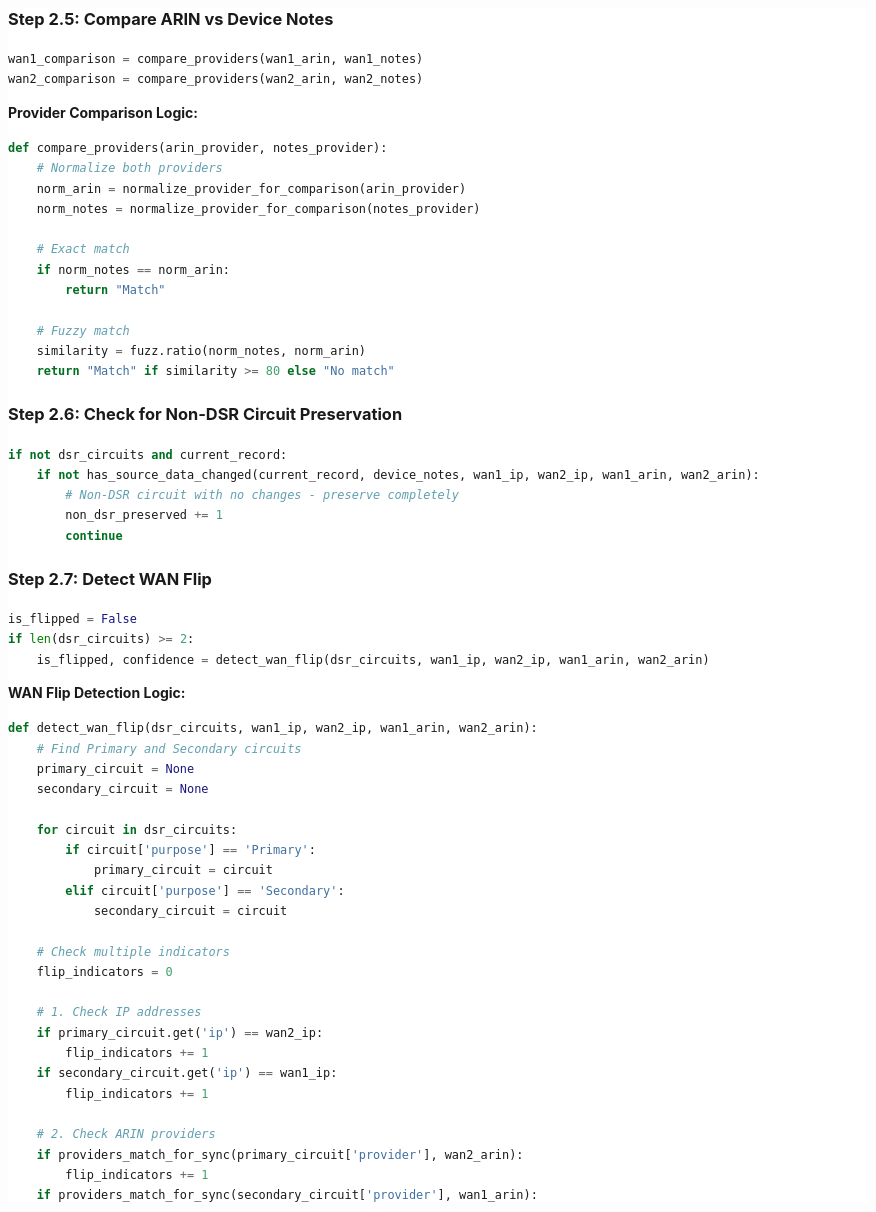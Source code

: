 ### Step 2.5: Compare ARIN vs Device Notes
```python
wan1_comparison = compare_providers(wan1_arin, wan1_notes)
wan2_comparison = compare_providers(wan2_arin, wan2_notes)
```

**Provider Comparison Logic:**
```python
def compare_providers(arin_provider, notes_provider):
    # Normalize both providers
    norm_arin = normalize_provider_for_comparison(arin_provider)
    norm_notes = normalize_provider_for_comparison(notes_provider)
    
    # Exact match
    if norm_notes == norm_arin:
        return "Match"
    
    # Fuzzy match
    similarity = fuzz.ratio(norm_notes, norm_arin)
    return "Match" if similarity >= 80 else "No match"
```

### Step 2.6: Check for Non-DSR Circuit Preservation
```python
if not dsr_circuits and current_record:
    if not has_source_data_changed(current_record, device_notes, wan1_ip, wan2_ip, wan1_arin, wan2_arin):
        # Non-DSR circuit with no changes - preserve completely
        non_dsr_preserved += 1
        continue
```

### Step 2.7: Detect WAN Flip
```python
is_flipped = False
if len(dsr_circuits) >= 2:
    is_flipped, confidence = detect_wan_flip(dsr_circuits, wan1_ip, wan2_ip, wan1_arin, wan2_arin)
```

**WAN Flip Detection Logic:**
```python
def detect_wan_flip(dsr_circuits, wan1_ip, wan2_ip, wan1_arin, wan2_arin):
    # Find Primary and Secondary circuits
    primary_circuit = None
    secondary_circuit = None
    
    for circuit in dsr_circuits:
        if circuit['purpose'] == 'Primary':
            primary_circuit = circuit
        elif circuit['purpose'] == 'Secondary':
            secondary_circuit = circuit
    
    # Check multiple indicators
    flip_indicators = 0
    
    # 1. Check IP addresses
    if primary_circuit.get('ip') == wan2_ip:
        flip_indicators += 1
    if secondary_circuit.get('ip') == wan1_ip:
        flip_indicators += 1
    
    # 2. Check ARIN providers
    if providers_match_for_sync(primary_circuit['provider'], wan2_arin):
        flip_indicators += 1
    if providers_match_for_sync(secondary_circuit['provider'], wan1_arin):
```